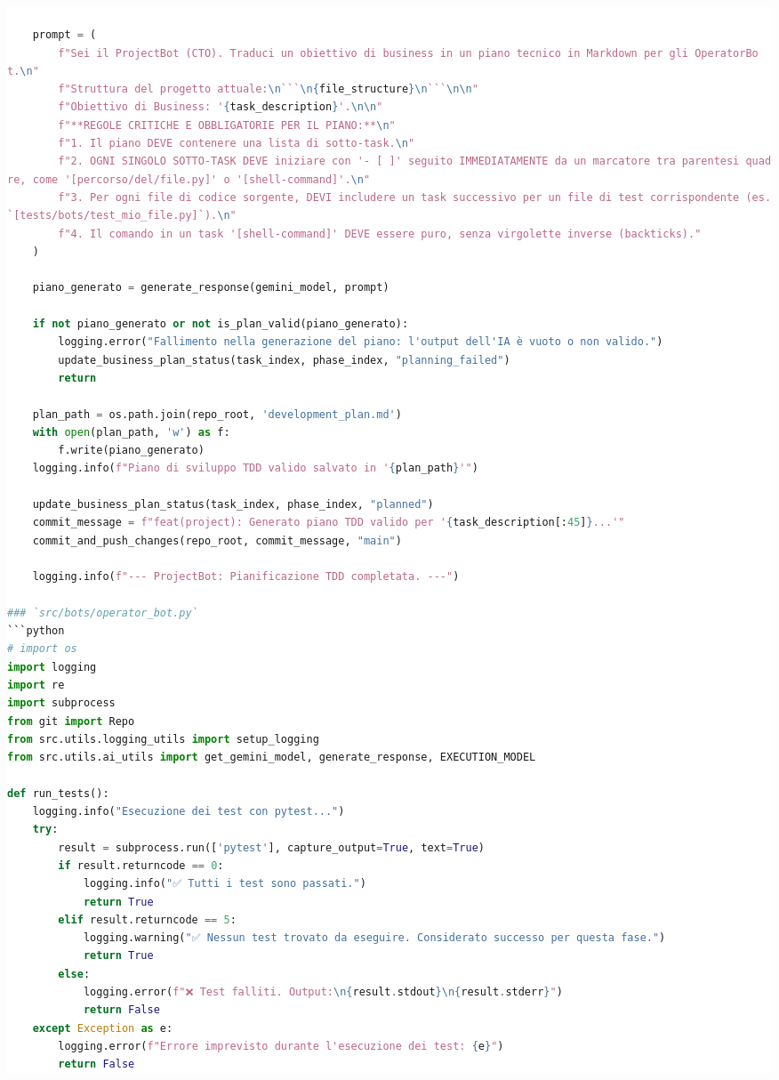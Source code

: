 ```python

    prompt = (
        f"Sei il ProjectBot (CTO). Traduci un obiettivo di business in un piano tecnico in Markdown per gli OperatorBot.\n"
        f"Struttura del progetto attuale:\n```\n{file_structure}\n```\n\n"
        f"Obiettivo di Business: '{task_description}'.\n\n"
        f"**REGOLE CRITICHE E OBBLIGATORIE PER IL PIANO:**\n"
        f"1. Il piano DEVE contenere una lista di sotto-task.\n"
        f"2. OGNI SINGOLO SOTTO-TASK DEVE iniziare con '- [ ]' seguito IMMEDIATAMENTE da un marcatore tra parentesi quadre, come '[percorso/del/file.py]' o '[shell-command]'.\n"
        f"3. Per ogni file di codice sorgente, DEVI includere un task successivo per un file di test corrispondente (es. `[tests/bots/test_mio_file.py]`).\n"
        f"4. Il comando in un task '[shell-command]' DEVE essere puro, senza virgolette inverse (backticks)."
    )

    piano_generato = generate_response(gemini_model, prompt)
    
    if not piano_generato or not is_plan_valid(piano_generato):
        logging.error("Fallimento nella generazione del piano: l'output dell'IA è vuoto o non valido.")
        update_business_plan_status(task_index, phase_index, "planning_failed")
        return

    plan_path = os.path.join(repo_root, 'development_plan.md')
    with open(plan_path, 'w') as f:
        f.write(piano_generato)
    logging.info(f"Piano di sviluppo TDD valido salvato in '{plan_path}'")

    update_business_plan_status(task_index, phase_index, "planned")
    commit_message = f"feat(project): Generato piano TDD valido per '{task_description[:45]}...'"
    commit_and_push_changes(repo_root, commit_message, "main")
    
    logging.info(f"--- ProjectBot: Pianificazione TDD completata. ---")
    
### `src/bots/operator_bot.py`
```python
# import os
import logging
import re
import subprocess
from git import Repo
from src.utils.logging_utils import setup_logging
from src.utils.ai_utils import get_gemini_model, generate_response, EXECUTION_MODEL

def run_tests():
    logging.info("Esecuzione dei test con pytest...")
    try:
        result = subprocess.run(['pytest'], capture_output=True, text=True)
        if result.returncode == 0:
            logging.info("✅ Tutti i test sono passati.")
            return True
        elif result.returncode == 5:
            logging.warning("✅ Nessun test trovato da eseguire. Considerato successo per questa fase.")
            return True
        else:
            logging.error(f"❌ Test falliti. Output:\n{result.stdout}\n{result.stderr}")
            return False
    except Exception as e:
        logging.error(f"Errore imprevisto durante l'esecuzione dei test: {e}")
        return False

```